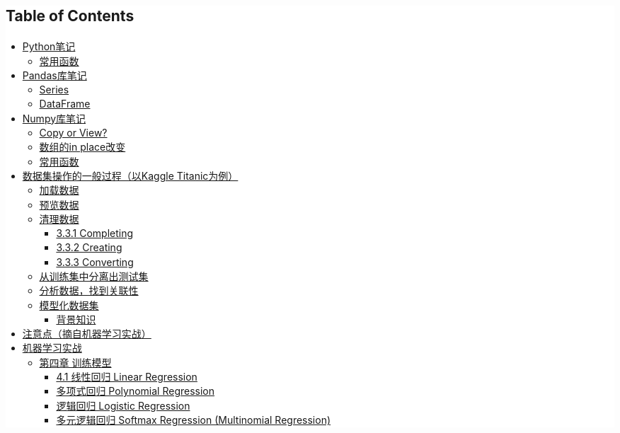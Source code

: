 <div id="table-of-contents">
<h2>Table of Contents</h2>
<div id="text-table-of-contents">
<ul>
<li><a href="#sec-1">Python笔记</a>
<ul>
<li><a href="#sec-1-1">常用函数</a></li>
</ul>
</li>
<li><a href="#sec-2">Pandas库笔记</a>
<ul>
<li><a href="#sec-2-1">Series</a></li>
<li><a href="#sec-2-2">DataFrame</a></li>
</ul>
</li>
<li><a href="#sec-3">Numpy库笔记</a>
<ul>
<li><a href="#sec-3-1">Copy or View?</a></li>
<li><a href="#sec-3-2">数组的in place改变</a></li>
<li><a href="#sec-3-3">常用函数</a></li>
</ul>
</li>
<li><a href="#sec-4">数据集操作的一般过程（以Kaggle Titanic为例）</a>
<ul>
<li><a href="#sec-4-1">加载数据</a></li>
<li><a href="#sec-4-2">预览数据</a></li>
<li><a href="#sec-4-3">清理数据</a>
<ul>
<li><a href="#sec-4-3-1">3.3.1 Completing</a></li>
<li><a href="#sec-4-3-2">3.3.2 Creating</a></li>
<li><a href="#sec-4-3-3">3.3.3 Converting</a></li>
</ul>
</li>
<li><a href="#sec-4-4">从训练集中分离出测试集</a></li>
<li><a href="#sec-4-5">分析数据，找到关联性</a></li>
<li><a href="#sec-4-6">模型化数据集</a>
<ul>
<li><a href="#sec-4-6-1">背景知识</a></li>
</ul>
</li>
</ul>
</li>
<li><a href="#sec-5">注意点（摘自机器学习实战）</a></li>
<li><a href="#sec-6">机器学习实战</a>
<ul>
<li><a href="#sec-6-1">第四章 训练模型</a>
<ul>
<li><a href="#sec-6-1-1">4.1 线性回归 Linear Regression</a></li>
<li><a href="#sec-6-1-2">多项式回归 Polynomial Regression</a></li>
<li><a href="#sec-6-1-3">逻辑回归 Logistic Regression</a></li>
<li><a href="#sec-6-1-4">多元逻辑回归 Softmax Regression (Multinomial Regression)</a></li>
</ul>
</li>
</ul>
</li>
</ul>
</div>
</div>
